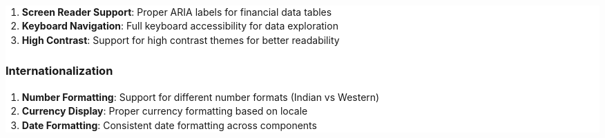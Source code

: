 1. **Screen Reader Support**: Proper ARIA labels for financial data tables
2. **Keyboard Navigation**: Full keyboard accessibility for data exploration
3. **High Contrast**: Support for high contrast themes for better readability

### Internationalization

1. **Number Formatting**: Support for different number formats (Indian vs Western)
2. **Currency Display**: Proper currency formatting based on locale
3. **Date Formatting**: Consistent date formatting across components
